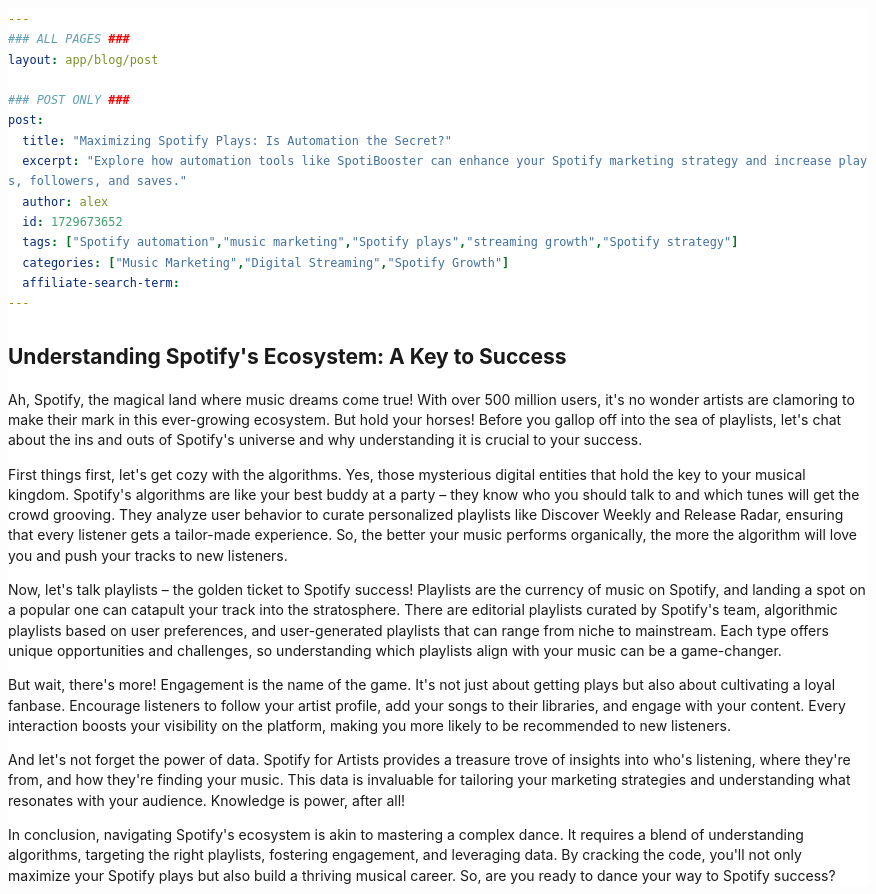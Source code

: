 ```yaml
---
### ALL PAGES ###
layout: app/blog/post

### POST ONLY ###
post:
  title: "Maximizing Spotify Plays: Is Automation the Secret?"
  excerpt: "Explore how automation tools like SpotiBooster can enhance your Spotify marketing strategy and increase plays, followers, and saves."
  author: alex
  id: 1729673652
  tags: ["Spotify automation","music marketing","Spotify plays","streaming growth","Spotify strategy"]
  categories: ["Music Marketing","Digital Streaming","Spotify Growth"]
  affiliate-search-term: 
---
```


## Understanding Spotify's Ecosystem: A Key to Success

Ah, Spotify, the magical land where music dreams come true! With over 500 million users, it's no wonder artists are clamoring to make their mark in this ever-growing ecosystem. But hold your horses! Before you gallop off into the sea of playlists, let's chat about the ins and outs of Spotify's universe and why understanding it is crucial to your success.

First things first, let's get cozy with the algorithms. Yes, those mysterious digital entities that hold the key to your musical kingdom. Spotify's algorithms are like your best buddy at a party – they know who you should talk to and which tunes will get the crowd grooving. They analyze user behavior to curate personalized playlists like Discover Weekly and Release Radar, ensuring that every listener gets a tailor-made experience. So, the better your music performs organically, the more the algorithm will love you and push your tracks to new listeners.

Now, let's talk playlists – the golden ticket to Spotify success! Playlists are the currency of music on Spotify, and landing a spot on a popular one can catapult your track into the stratosphere. There are editorial playlists curated by Spotify's team, algorithmic playlists based on user preferences, and user-generated playlists that can range from niche to mainstream. Each type offers unique opportunities and challenges, so understanding which playlists align with your music can be a game-changer.

But wait, there's more! Engagement is the name of the game. It's not just about getting plays but also about cultivating a loyal fanbase. Encourage listeners to follow your artist profile, add your songs to their libraries, and engage with your content. Every interaction boosts your visibility on the platform, making you more likely to be recommended to new listeners.

And let's not forget the power of data. Spotify for Artists provides a treasure trove of insights into who's listening, where they're from, and how they're finding your music. This data is invaluable for tailoring your marketing strategies and understanding what resonates with your audience. Knowledge is power, after all!

In conclusion, navigating Spotify's ecosystem is akin to mastering a complex dance. It requires a blend of understanding algorithms, targeting the right playlists, fostering engagement, and leveraging data. By cracking the code, you'll not only maximize your Spotify plays but also build a thriving musical career. So, are you ready to dance your way to Spotify success?
